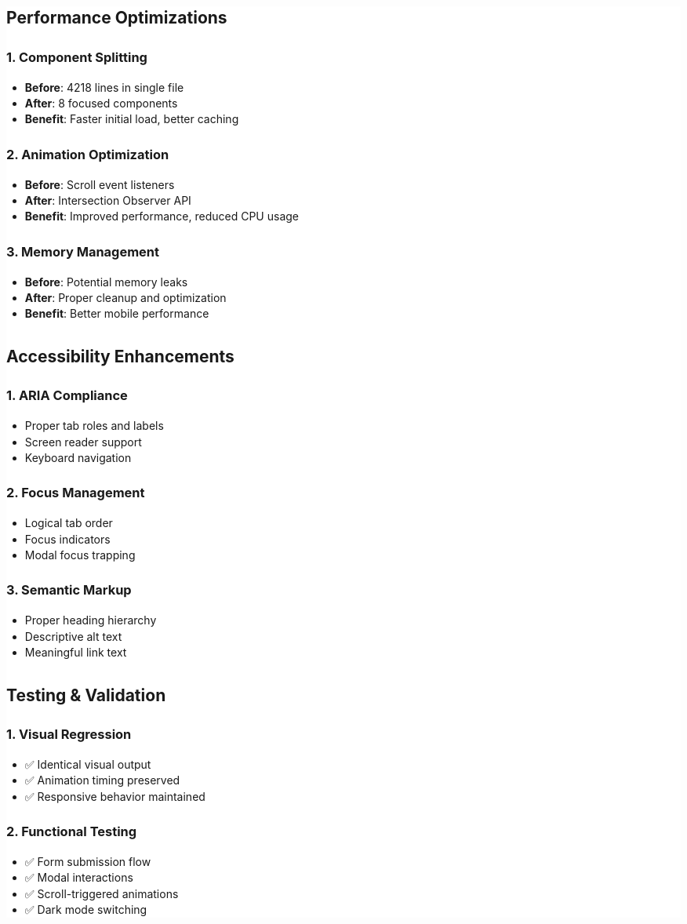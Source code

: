 ## Performance Optimizations

### 1. Component Splitting
- **Before**: 4218 lines in single file
- **After**: 8 focused components
- **Benefit**: Faster initial load, better caching

### 2. Animation Optimization
- **Before**: Scroll event listeners
- **After**: Intersection Observer API
- **Benefit**: Improved performance, reduced CPU usage

### 3. Memory Management
- **Before**: Potential memory leaks
- **After**: Proper cleanup and optimization
- **Benefit**: Better mobile performance

## Accessibility Enhancements

### 1. ARIA Compliance
- Proper tab roles and labels
- Screen reader support
- Keyboard navigation

### 2. Focus Management
- Logical tab order
- Focus indicators
- Modal focus trapping

### 3. Semantic Markup
- Proper heading hierarchy
- Descriptive alt text
- Meaningful link text

## Testing & Validation

### 1. Visual Regression
- ✅ Identical visual output
- ✅ Animation timing preserved
- ✅ Responsive behavior maintained

### 2. Functional Testing
- ✅ Form submission flow
- ✅ Modal interactions
- ✅ Scroll-triggered animations
- ✅ Dark mode switching

